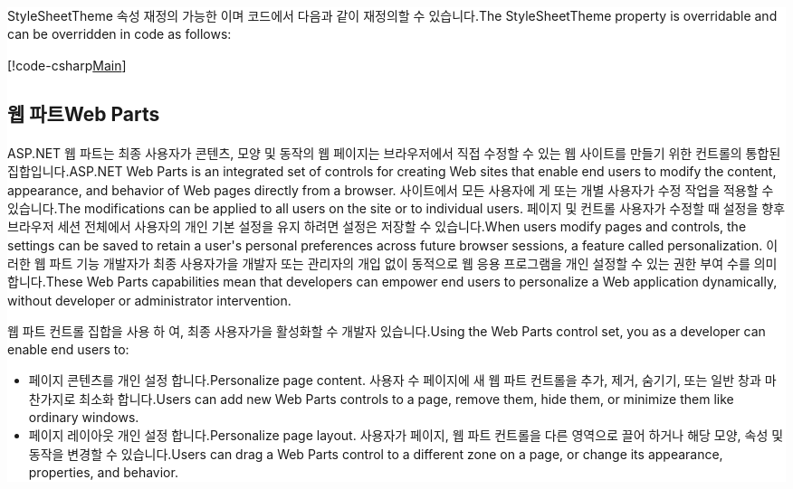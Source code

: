 <span data-ttu-id="de1fb-370">StyleSheetTheme 속성 재정의 가능한 이며 코드에서 다음과 같이 재정의할 수 있습니다.</span><span class="sxs-lookup"><span data-stu-id="de1fb-370">The StyleSheetTheme property is overridable and can be overridden in code as follows:</span></span>

[!code-csharp[Main](profiles-themes-and-web-parts/samples/sample20.cs)]

## <a name="web-parts"></a><span data-ttu-id="de1fb-371">웹 파트</span><span class="sxs-lookup"><span data-stu-id="de1fb-371">Web Parts</span></span>

<span data-ttu-id="de1fb-372">ASP.NET 웹 파트는 최종 사용자가 콘텐츠, 모양 및 동작의 웹 페이지는 브라우저에서 직접 수정할 수 있는 웹 사이트를 만들기 위한 컨트롤의 통합된 집합입니다.</span><span class="sxs-lookup"><span data-stu-id="de1fb-372">ASP.NET Web Parts is an integrated set of controls for creating Web sites that enable end users to modify the content, appearance, and behavior of Web pages directly from a browser.</span></span> <span data-ttu-id="de1fb-373">사이트에서 모든 사용자에 게 또는 개별 사용자가 수정 작업을 적용할 수 있습니다.</span><span class="sxs-lookup"><span data-stu-id="de1fb-373">The modifications can be applied to all users on the site or to individual users.</span></span> <span data-ttu-id="de1fb-374">페이지 및 컨트롤 사용자가 수정할 때 설정을 향후 브라우저 세션 전체에서 사용자의 개인 기본 설정을 유지 하려면 설정은 저장할 수 있습니다.</span><span class="sxs-lookup"><span data-stu-id="de1fb-374">When users modify pages and controls, the settings can be saved to retain a user's personal preferences across future browser sessions, a feature called personalization.</span></span> <span data-ttu-id="de1fb-375">이러한 웹 파트 기능 개발자가 최종 사용자가을 개발자 또는 관리자의 개입 없이 동적으로 웹 응용 프로그램을 개인 설정할 수 있는 권한 부여 수를 의미 합니다.</span><span class="sxs-lookup"><span data-stu-id="de1fb-375">These Web Parts capabilities mean that developers can empower end users to personalize a Web application dynamically, without developer or administrator intervention.</span></span>

<span data-ttu-id="de1fb-376">웹 파트 컨트롤 집합을 사용 하 여, 최종 사용자가을 활성화할 수 개발자 있습니다.</span><span class="sxs-lookup"><span data-stu-id="de1fb-376">Using the Web Parts control set, you as a developer can enable end users to:</span></span>

- <span data-ttu-id="de1fb-377">페이지 콘텐츠를 개인 설정 합니다.</span><span class="sxs-lookup"><span data-stu-id="de1fb-377">Personalize page content.</span></span> <span data-ttu-id="de1fb-378">사용자 수 페이지에 새 웹 파트 컨트롤을 추가, 제거, 숨기기, 또는 일반 창과 마찬가지로 최소화 합니다.</span><span class="sxs-lookup"><span data-stu-id="de1fb-378">Users can add new Web Parts controls to a page, remove them, hide them, or minimize them like ordinary windows.</span></span>
- <span data-ttu-id="de1fb-379">페이지 레이아웃 개인 설정 합니다.</span><span class="sxs-lookup"><span data-stu-id="de1fb-379">Personalize page layout.</span></span> <span data-ttu-id="de1fb-380">사용자가 페이지, 웹 파트 컨트롤을 다른 영역으로 끌어 하거나 해당 모양, 속성 및 동작을 변경할 수 있습니다.</span><span class="sxs-lookup"><span data-stu-id="de1fb-380">Users can drag a Web Parts control to a different zone on a page, or change its appearance, properties, and behavior.</span></span>
